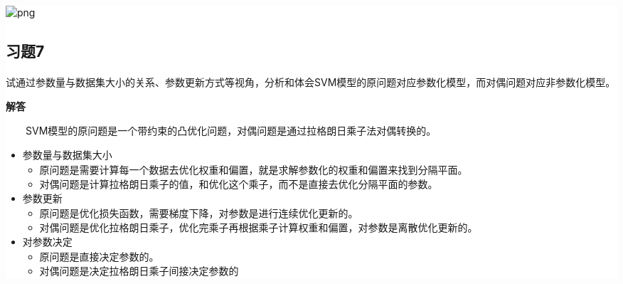 

    
![png](ch11_files/ch11_29_9.png)
    


## 习题7
试通过参数量与数据集大小的关系、参数更新方式等视角，分析和体会SVM模型的原问题对应参数化模型，而对偶问题对应非参数化模型。 

**解答**  

&emsp;&emsp;SVM模型的原问题是一个带约束的凸优化问题，对偶问题是通过拉格朗日乘子法对偶转换的。  
- 参数量与数据集大小  
  - 原问题是需要计算每一个数据去优化权重和偏置，就是求解参数化的权重和偏置来找到分隔平面。  
  - 对偶问题是计算拉格朗日乘子的值，和优化这个乘子，而不是直接去优化分隔平面的参数。  
- 参数更新  
  - 原问题是优化损失函数，需要梯度下降，对参数是进行连续优化更新的。  
  - 对偶问题是优化拉格朗日乘子，优化完乘子再根据乘子计算权重和偏置，对参数是离散优化更新的。  
- 对参数决定  
  - 原问题是直接决定参数的。
  - 对偶问题是决定拉格朗日乘子间接决定参数的
